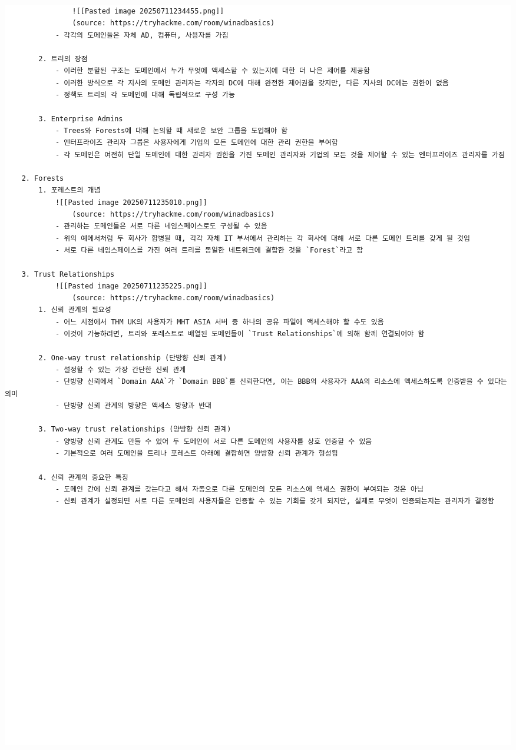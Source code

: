 ```
				![[Pasted image 20250711234455.png]]
				(source: https://tryhackme.com/room/winadbasics)
			- 각각의 도메인들은 자체 AD, 컴퓨터, 사용자를 가짐

		2. 트리의 장점
			- 이러한 분할된 구조는 도메인에서 누가 무엇에 액세스할 수 있는지에 대한 더 나은 제어를 제공함
			- 이러한 방식으로 각 지사의 도메인 관리자는 각자의 DC에 대해 완전한 제어권을 갖지만, 다른 지사의 DC에는 권한이 없음
			- 정책도 트리의 각 도메인에 대해 독립적으로 구성 가능

		3. Enterprise Admins
			- Trees와 Forests에 대해 논의할 때 새로운 보안 그룹을 도입해야 함
			- 엔터프라이즈 관리자 그룹은 사용자에게 기업의 모든 도메인에 대한 관리 권한을 부여함
			- 각 도메인은 여전히 단일 도메인에 대한 관리자 권한을 가진 도메인 관리자와 기업의 모든 것을 제어할 수 있는 엔터프라이즈 관리자를 가짐

	2. Forests
		1. 포레스트의 개념
			![[Pasted image 20250711235010.png]]
				(source: https://tryhackme.com/room/winadbasics)
			- 관리하는 도메인들은 서로 다른 네임스페이스로도 구성될 수 있음
			- 위의 예에서처럼 두 회사가 합병될 때, 각각 자체 IT 부서에서 관리하는 각 회사에 대해 서로 다른 도메인 트리를 갖게 될 것임
			- 서로 다른 네임스페이스를 가진 여러 트리를 동일한 네트워크에 결합한 것을 `Forest`라고 함

	3. Trust Relationships
			![[Pasted image 20250711235225.png]]
				(source: https://tryhackme.com/room/winadbasics)
		1. 신뢰 관계의 필요성
			- 어느 시점에서 THM UK의 사용자가 MHT ASIA 서버 중 하나의 공유 파일에 액세스해야 할 수도 있음
			- 이것이 가능하려면, 트리와 포레스트로 배열된 도메인들이 `Trust Relationships`에 의해 함께 연결되어야 함

		2. One-way trust relationship (단방향 신뢰 관계)
			- 설정할 수 있는 가장 간단한 신뢰 관계
			- 단방향 신뢰에서 `Domain AAA`가 `Domain BBB`를 신뢰한다면, 이는 BBB의 사용자가 AAA의 리소스에 액세스하도록 인증받을 수 있다는 의미
			- 단방향 신뢰 관계의 방향은 액세스 방향과 반대

		3. Two-way trust relationships (양방향 신뢰 관계)
			- 양방향 신뢰 관계도 만들 수 있어 두 도메인이 서로 다른 도메인의 사용자를 상호 인증할 수 있음
			- 기본적으로 여러 도메인을 트리나 포레스트 아래에 결합하면 양방향 신뢰 관계가 형성됨

		4. 신뢰 관계의 중요한 특징
			- 도메인 간에 신뢰 관계를 갖는다고 해서 자동으로 다른 도메인의 모든 리소스에 액세스 권한이 부여되는 것은 아님
			- 신뢰 관계가 설정되면 서로 다른 도메인의 사용자들은 인증할 수 있는 기회를 갖게 되지만, 실제로 무엇이 인증되는지는 관리자가 결정함





















```